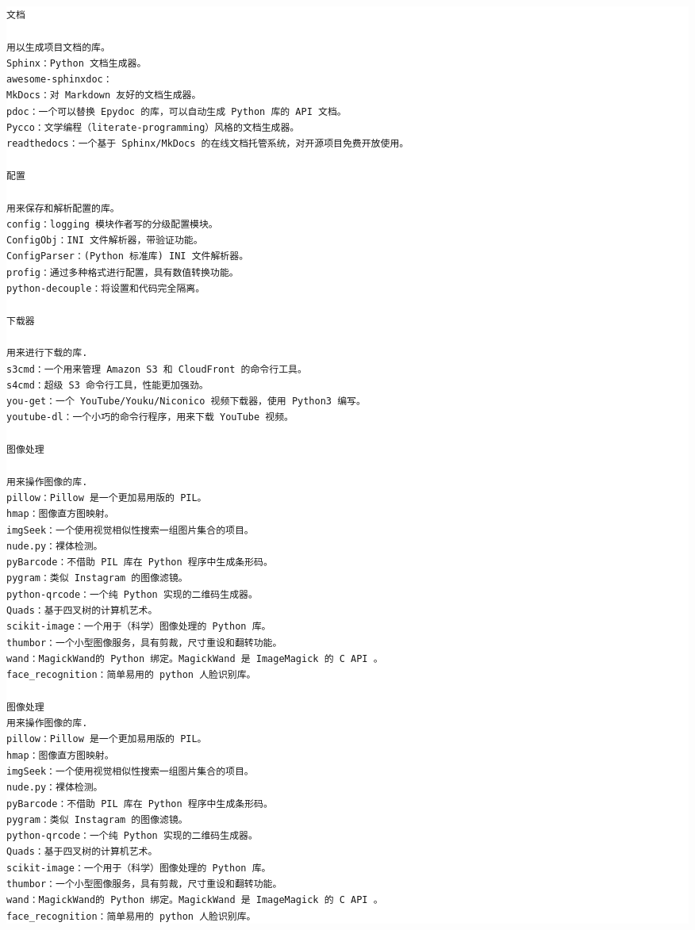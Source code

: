     文档
    
    用以生成项目文档的库。
    Sphinx：Python 文档生成器。
    awesome-sphinxdoc：
    MkDocs：对 Markdown 友好的文档生成器。
    pdoc：一个可以替换 Epydoc 的库，可以自动生成 Python 库的 API 文档。
    Pycco：文学编程（literate-programming）风格的文档生成器。
    readthedocs：一个基于 Sphinx/MkDocs 的在线文档托管系统，对开源项目免费开放使用。
    
    配置
    
    用来保存和解析配置的库。
    config：logging 模块作者写的分级配置模块。
    ConfigObj：INI 文件解析器，带验证功能。
    ConfigParser：(Python 标准库) INI 文件解析器。
    profig：通过多种格式进行配置，具有数值转换功能。
    python-decouple：将设置和代码完全隔离。
    
    下载器
    
    用来进行下载的库.
    s3cmd：一个用来管理 Amazon S3 和 CloudFront 的命令行工具。
    s4cmd：超级 S3 命令行工具，性能更加强劲。
    you-get：一个 YouTube/Youku/Niconico 视频下载器，使用 Python3 编写。
    youtube-dl：一个小巧的命令行程序，用来下载 YouTube 视频。
    
    图像处理
    
    用来操作图像的库.
    pillow：Pillow 是一个更加易用版的 PIL。
    hmap：图像直方图映射。
    imgSeek：一个使用视觉相似性搜索一组图片集合的项目。
    nude.py：裸体检测。
    pyBarcode：不借助 PIL 库在 Python 程序中生成条形码。
    pygram：类似 Instagram 的图像滤镜。
    python-qrcode：一个纯 Python 实现的二维码生成器。
    Quads：基于四叉树的计算机艺术。
    scikit-image：一个用于（科学）图像处理的 Python 库。
    thumbor：一个小型图像服务，具有剪裁，尺寸重设和翻转功能。
    wand：MagickWand的 Python 绑定。MagickWand 是 ImageMagick 的 C API 。
    face_recognition：简单易用的 python 人脸识别库。
    
    图像处理
    用来操作图像的库.
    pillow：Pillow 是一个更加易用版的 PIL。
    hmap：图像直方图映射。
    imgSeek：一个使用视觉相似性搜索一组图片集合的项目。
    nude.py：裸体检测。
    pyBarcode：不借助 PIL 库在 Python 程序中生成条形码。
    pygram：类似 Instagram 的图像滤镜。
    python-qrcode：一个纯 Python 实现的二维码生成器。
    Quads：基于四叉树的计算机艺术。
    scikit-image：一个用于（科学）图像处理的 Python 库。
    thumbor：一个小型图像服务，具有剪裁，尺寸重设和翻转功能。
    wand：MagickWand的 Python 绑定。MagickWand 是 ImageMagick 的 C API 。
    face_recognition：简单易用的 python 人脸识别库。
    